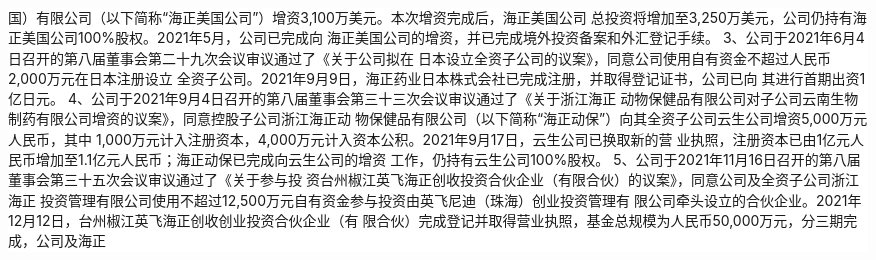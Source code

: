 国）有限公司（以下简称“海正美国公司”）增资3,100万美元。本次增资完成后，海正美国公司
总投资将增加至3,250万美元，公司仍持有海正美国公司100%股权。2021年5月，公司已完成向
海正美国公司的增资，并已完成境外投资备案和外汇登记手续。
3、公司于2021年6月4日召开的第八届董事会第二十九次会议审议通过了《关于公司拟在
日本设立全资子公司的议案》，同意公司使用自有资金不超过人民币2,000万元在日本注册设立
全资子公司。2021年9月9日，海正药业日本株式会社已完成注册，并取得登记证书，公司已向
其进行首期出资1亿日元。
4、公司于2021年9月4日召开的第八届董事会第三十三次会议审议通过了《关于浙江海正
动物保健品有限公司对子公司云南生物制药有限公司增资的议案》，同意控股子公司浙江海正动
物保健品有限公司（以下简称“海正动保”）向其全资子公司云生公司增资5,000万元人民币，其中
1,000万元计入注册资本，4,000万元计入资本公积。2021年9月17日，云生公司已换取新的营
业执照，注册资本已由1亿元人民币增加至1.1亿元人民币；海正动保已完成向云生公司的增资
工作，仍持有云生公司100%股权。
5、公司于2021年11月16日召开的第八届董事会第三十五次会议审议通过了《关于参与投
资台州椒江英飞海正创收投资合伙企业（有限合伙）的议案》，同意公司及全资子公司浙江海正
投资管理有限公司使用不超过12,500万元自有资金参与投资由英飞尼迪（珠海）创业投资管理有
限公司牵头设立的合伙企业。2021年12月12日，台州椒江英飞海正创收创业投资合伙企业（有
限合伙）完成登记并取得营业执照，基金总规模为人民币50,000万元，分三期完成，公司及海正
